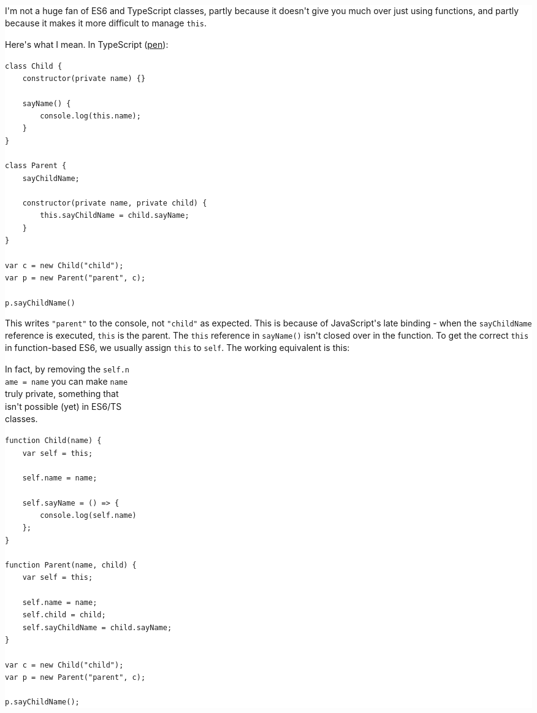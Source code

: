 I'm not a huge fan of ES6 and TypeScript classes, partly because it doesn't give you much over just using functions, and partly because it makes it more difficult to manage `this`.

Here's what I mean. In TypeScript ([pen][pen-typescript-parent-child-example]):

	class Child {
		constructor(private name) {}

		sayName() {
			console.log(this.name);
		}
	}

	class Parent {
		sayChildName;
	  
		constructor(private name, private child) {
			this.sayChildName = child.sayName;
		}
	}

	var c = new Child("child");
	var p = new Parent("parent", c);

	p.sayChildName()

This writes `"parent"` to the console, not `"child"` as expected. This is because of JavaScript's late binding - when the `sayChildName` reference is executed, `this` is the parent. The `this` reference in `sayName()` isn't closed over in the function. To get the correct `this` in function-based ES6, we usually assign `this` to `self`. The working equivalent is this:

<aside class="pull-right" style="width: 15em">
	In fact, by removing the <code>self.name = name</code> you can make <code>name</code> truly private, something that isn't possible (yet) in ES6/TS classes.
</aside>

	function Child(name) {
		var self = this;
		
		self.name = name;
		
		self.sayName = () => {
			console.log(self.name)
		};
	}

	function Parent(name, child) {
		var self = this;
		
		self.name = name;
		self.child = child;
		self.sayChildName = child.sayName;
	}

	var c = new Child("child");
	var p = new Parent("parent", c);

	p.sayChildName();


[react-tutorial]: https://facebook.github.io/react/docs/tutorial.html
[pen-typescript-parent-child-example]: http://codepen.io/anon/pen/PPYOzJ?editors=001
[react-autobind]: https://facebook.github.io/react/docs/interactivity-and-dynamic-uis.html#under-the-hood-autobinding-and-event-delegation
[react-two-way-binding]: https://facebook.github.io/react/docs/two-way-binding-helpers.html